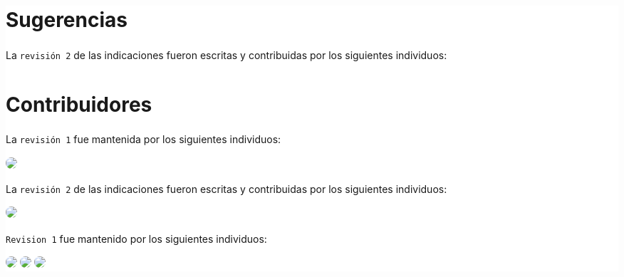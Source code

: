 # Sugerencias
La `revisión 2` de las indicaciones fueron escritas y contribuidas por los siguientes individuos:

# Contribuidores

La `revisión 1` fue mantenida por los siguientes individuos:

<div>
<a href="https://github.com/ririxidev"><img src="https://github.com/ririxidev.png?size=2048" width="48px" style="max-width:100%; border-radius: 50%;"/></a>
</div>

La `revisión 2` de las indicaciones fueron escritas y contribuidas por los siguientes individuos:

<div>
<a href="https://github.com/Alanexei"><img src="https://github.com/Alanexei.png?size=2048" width="48px" style="max-width:100%; border-radius: 50%;"/></a>
</div>

`Revision 1` fue mantenido por los siguientes individuos:

<div>
<a href="https://github.com/Alanexei"><img src="https://github.com/Alanexei.png?size=2048" width="48px" style="max-width:100%; border-radius: 50%;"/></a>
<a href="https://github.com/Bas950"><img src="https://github.com/Bas950.png?size=2048" width="48px" style="max-width:100%; border-radius: 50%;"/></a>
<a href="https://github.com/doomlerd"><img src="https://github.com/doomlerd.png?size=2048" width="48px" style="max-width:100%; border-radius: 50%;"/></a>
</div>
